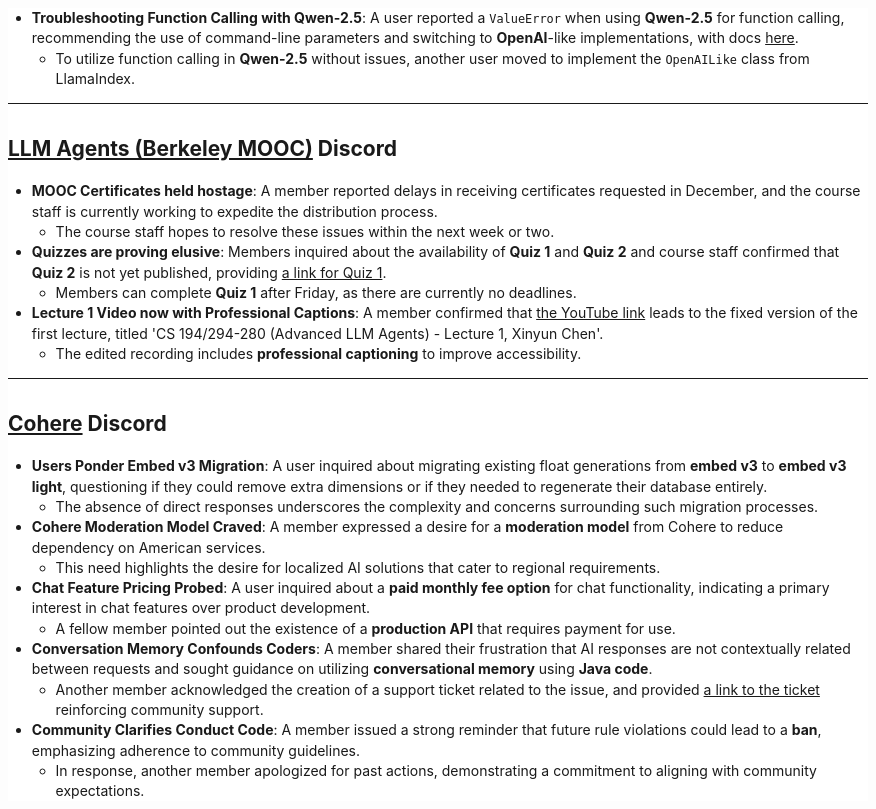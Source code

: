 - **Troubleshooting Function Calling with Qwen-2.5**: A user reported a `ValueError` when using **Qwen-2.5** for function calling, recommending the use of command-line parameters and switching to **OpenAI**-like implementations, with docs [here](https://qwen.readthedocs.io/en/latest/framework/function_call.html).
   - To utilize function calling in **Qwen-2.5** without issues, another user moved to implement the `OpenAILike` class from LlamaIndex.



---



## [LLM Agents (Berkeley MOOC)](https://discord.com/channels/1280234300012494859) Discord

- **MOOC Certificates held hostage**: A member reported delays in receiving certificates requested in December, and the course staff is currently working to expedite the distribution process.
   - The course staff hopes to resolve these issues within the next week or two.
- **Quizzes are proving elusive**: Members inquired about the availability of **Quiz 1** and **Quiz 2** and course staff confirmed that **Quiz 2** is not yet published, providing [a link for Quiz 1](https://forms.gle/c6Zz5kGPUzkNTQiq9).
   - Members can complete **Quiz 1** after Friday, as there are currently no deadlines.
- **Lecture 1 Video now with Professional Captions**: A member confirmed that [the YouTube link](https://www.youtube.com/live/g0Dwtf3BH-0) leads to the fixed version of the first lecture, titled 'CS 194/294-280 (Advanced LLM Agents) - Lecture 1, Xinyun Chen'.
   - The edited recording includes **professional captioning** to improve accessibility.



---



## [Cohere](https://discord.com/channels/954421988141711382) Discord

- **Users Ponder Embed v3 Migration**: A user inquired about migrating existing float generations from **embed v3** to **embed v3 light**, questioning if they could remove extra dimensions or if they needed to regenerate their database entirely.
   - The absence of direct responses underscores the complexity and concerns surrounding such migration processes.
- **Cohere Moderation Model Craved**: A member expressed a desire for a **moderation model** from Cohere to reduce dependency on American services.
   - This need highlights the desire for localized AI solutions that cater to regional requirements.
- **Chat Feature Pricing Probed**: A user inquired about a **paid monthly fee option** for chat functionality, indicating a primary interest in chat features over product development.
   - A fellow member pointed out the existence of a **production API** that requires payment for use.
- **Conversation Memory Confounds Coders**: A member shared their frustration that AI responses are not contextually related between requests and sought guidance on utilizing **conversational memory** using **Java code**.
   - Another member acknowledged the creation of a support ticket related to the issue, and provided [a link to the ticket](https://discord.com/channels/954421988141711382/1336548080677294191) reinforcing community support.
- **Community Clarifies Conduct Code**: A member issued a strong reminder that future rule violations could lead to a **ban**, emphasizing adherence to community guidelines.
   - In response, another member apologized for past actions, demonstrating a commitment to aligning with community expectations.
